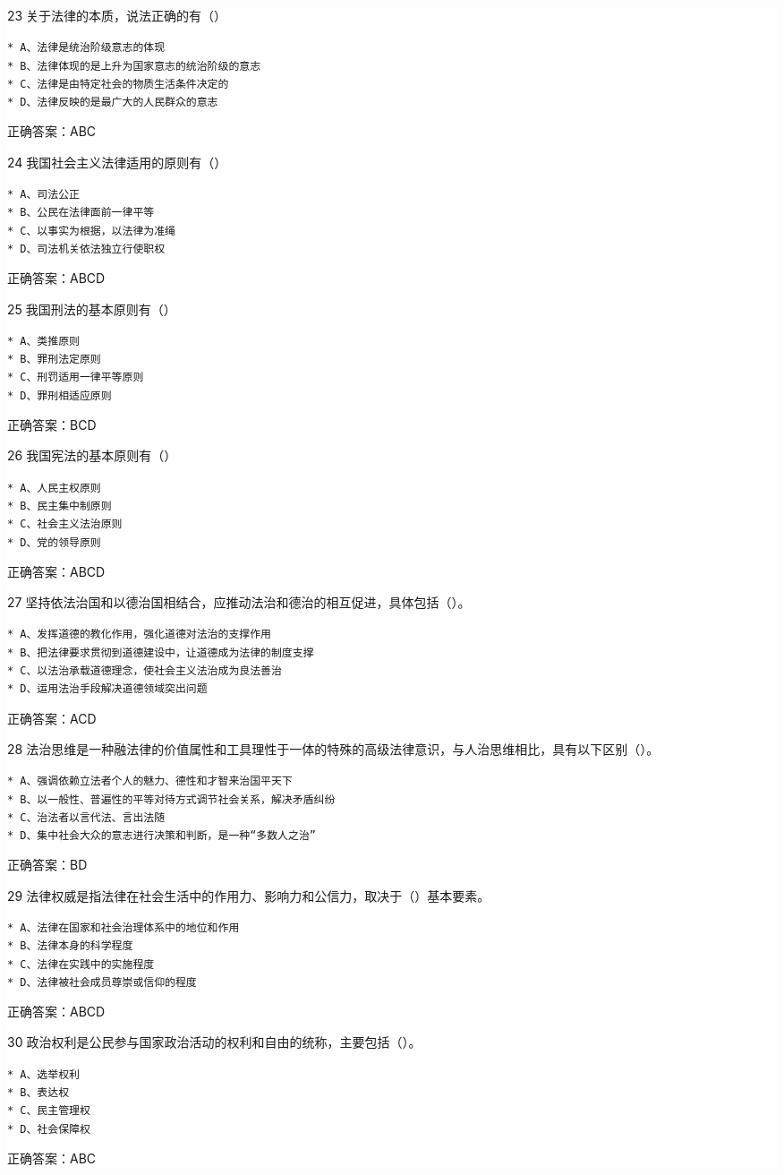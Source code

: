 23 关于法律的本质，说法正确的有（）

    * A、法律是统治阶级意志的体现
    * B、法律体现的是上升为国家意志的统治阶级的意志
    * C、法律是由特定社会的物质生活条件决定的
    * D、法律反映的是最广大的人民群众的意志
正确答案：ABC

24 我国社会主义法律适用的原则有（）

    * A、司法公正
    * B、公民在法律面前一律平等
    * C、以事实为根据，以法律为准绳
    * D、司法机关依法独立行使职权
正确答案：ABCD

25 我国刑法的基本原则有（） 

    * A、类推原则 
    * B、罪刑法定原则 
    * C、刑罚适用一律平等原则 
    * D、罪刑相适应原则
正确答案：BCD

26 我国宪法的基本原则有（） 

    * A、人民主权原则 
    * B、民主集中制原则 
    * C、社会主义法治原则 
    * D、党的领导原则 
正确答案：ABCD

27 坚持依法治国和以德治国相结合，应推动法治和德治的相互促进，具体包括（）。

    * A、发挥道德的教化作用，强化道德对法治的支撑作用
    * B、把法律要求贯彻到道德建设中，让道德成为法律的制度支撑
    * C、以法治承载道德理念，使社会主义法治成为良法善治
    * D、运用法治手段解决道德领域突出问题
正确答案：ACD

28 法治思维是一种融法律的价值属性和工具理性于一体的特殊的高级法律意识，与人治思维相比，具有以下区别（）。

    * A、强调依赖立法者个人的魅力、德性和才智来治国平天下
    * B、以一般性、普遍性的平等对待方式调节社会关系，解决矛盾纠纷
    * C、治法者以言代法、言出法随
    * D、集中社会大众的意志进行决策和判断，是一种“多数人之治”
正确答案：BD

29 法律权威是指法律在社会生活中的作用力、影响力和公信力，取决于（）基本要素。

    * A、法律在国家和社会治理体系中的地位和作用
    * B、法律本身的科学程度
    * C、法律在实践中的实施程度
    * D、法律被社会成员尊崇或信仰的程度
正确答案：ABCD

30 政治权利是公民参与国家政治活动的权利和自由的统称，主要包括（）。

    * A、选举权利
    * B、表达权
    * C、民主管理权
    * D、社会保障权
正确答案：ABC
